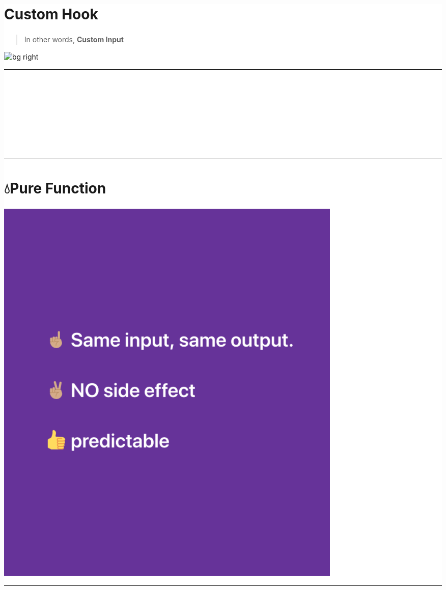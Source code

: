 # Custom Hook

> In other words, **Custom Input**

![bg right](https://media.giphy.com/media/lCbSAbRrFEfkY/giphy.gif)

---



<font style="font-size:100px;font-weight:bold;color:white">🏄🏽‍♀️ Summary</font>

---

# 💧Pure Function

![bg right](./images/2019-11-18-22-48-22.png)

---